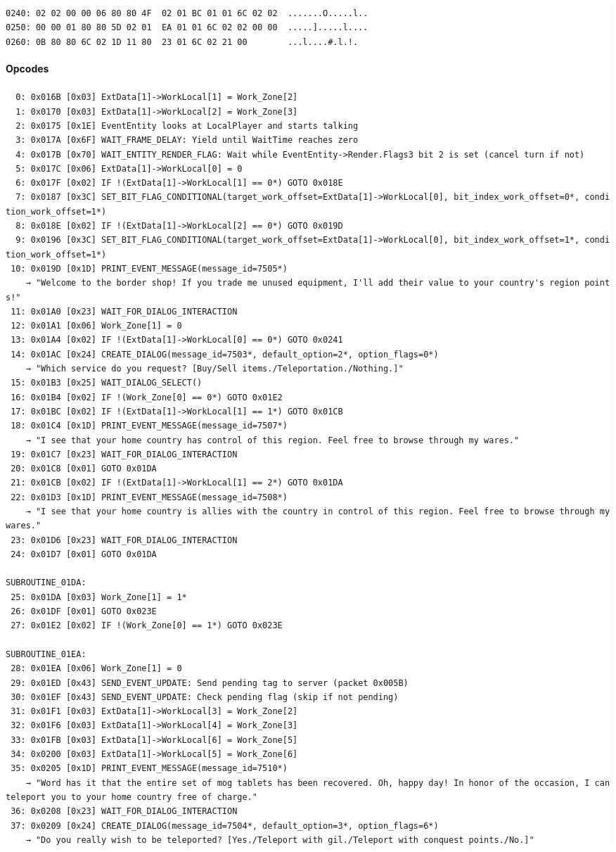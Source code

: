 ```
0240: 02 02 00 00 06 80 80 4F  02 01 BC 01 01 6C 02 02  .......O.....l..
0250: 00 00 01 80 80 5D 02 01  EA 01 01 6C 02 02 00 00  .....].....l....
0260: 0B 80 80 6C 02 1D 11 80  23 01 6C 02 21 00        ...l....#.l.!.  
```

#### Opcodes

```
  0: 0x016B [0x03] ExtData[1]->WorkLocal[1] = Work_Zone[2]
  1: 0x0170 [0x03] ExtData[1]->WorkLocal[2] = Work_Zone[3]
  2: 0x0175 [0x1E] EventEntity looks at LocalPlayer and starts talking
  3: 0x017A [0x6F] WAIT_FRAME_DELAY: Yield until WaitTime reaches zero
  4: 0x017B [0x70] WAIT_ENTITY_RENDER_FLAG: Wait while EventEntity->Render.Flags3 bit 2 is set (cancel turn if not)
  5: 0x017C [0x06] ExtData[1]->WorkLocal[0] = 0
  6: 0x017F [0x02] IF !(ExtData[1]->WorkLocal[1] == 0*) GOTO 0x018E
  7: 0x0187 [0x3C] SET_BIT_FLAG_CONDITIONAL(target_work_offset=ExtData[1]->WorkLocal[0], bit_index_work_offset=0*, condition_work_offset=1*)
  8: 0x018E [0x02] IF !(ExtData[1]->WorkLocal[2] == 0*) GOTO 0x019D
  9: 0x0196 [0x3C] SET_BIT_FLAG_CONDITIONAL(target_work_offset=ExtData[1]->WorkLocal[0], bit_index_work_offset=1*, condition_work_offset=1*)
 10: 0x019D [0x1D] PRINT_EVENT_MESSAGE(message_id=7505*)
    → "Welcome to the border shop! If you trade me unused equipment, I'll add their value to your country's region points!"
 11: 0x01A0 [0x23] WAIT_FOR_DIALOG_INTERACTION
 12: 0x01A1 [0x06] Work_Zone[1] = 0
 13: 0x01A4 [0x02] IF !(ExtData[1]->WorkLocal[0] == 0*) GOTO 0x0241
 14: 0x01AC [0x24] CREATE_DIALOG(message_id=7503*, default_option=2*, option_flags=0*)
    → "Which service do you request? [Buy/Sell items./Teleportation./Nothing.]"
 15: 0x01B3 [0x25] WAIT_DIALOG_SELECT()
 16: 0x01B4 [0x02] IF !(Work_Zone[0] == 0*) GOTO 0x01E2
 17: 0x01BC [0x02] IF !(ExtData[1]->WorkLocal[1] == 1*) GOTO 0x01CB
 18: 0x01C4 [0x1D] PRINT_EVENT_MESSAGE(message_id=7507*)
    → "I see that your home country has control of this region. Feel free to browse through my wares."
 19: 0x01C7 [0x23] WAIT_FOR_DIALOG_INTERACTION
 20: 0x01C8 [0x01] GOTO 0x01DA
 21: 0x01CB [0x02] IF !(ExtData[1]->WorkLocal[1] == 2*) GOTO 0x01DA
 22: 0x01D3 [0x1D] PRINT_EVENT_MESSAGE(message_id=7508*)
    → "I see that your home country is allies with the country in control of this region. Feel free to browse through my wares."
 23: 0x01D6 [0x23] WAIT_FOR_DIALOG_INTERACTION
 24: 0x01D7 [0x01] GOTO 0x01DA

SUBROUTINE_01DA:
 25: 0x01DA [0x03] Work_Zone[1] = 1*
 26: 0x01DF [0x01] GOTO 0x023E
 27: 0x01E2 [0x02] IF !(Work_Zone[0] == 1*) GOTO 0x023E

SUBROUTINE_01EA:
 28: 0x01EA [0x06] Work_Zone[1] = 0
 29: 0x01ED [0x43] SEND_EVENT_UPDATE: Send pending tag to server (packet 0x005B)
 30: 0x01EF [0x43] SEND_EVENT_UPDATE: Check pending flag (skip if not pending)
 31: 0x01F1 [0x03] ExtData[1]->WorkLocal[3] = Work_Zone[2]
 32: 0x01F6 [0x03] ExtData[1]->WorkLocal[4] = Work_Zone[3]
 33: 0x01FB [0x03] ExtData[1]->WorkLocal[6] = Work_Zone[5]
 34: 0x0200 [0x03] ExtData[1]->WorkLocal[5] = Work_Zone[6]
 35: 0x0205 [0x1D] PRINT_EVENT_MESSAGE(message_id=7510*)
    → "Word has it that the entire set of mog tablets has been recovered. Oh, happy day! In honor of the occasion, I can teleport you to your home country free of charge."
 36: 0x0208 [0x23] WAIT_FOR_DIALOG_INTERACTION
 37: 0x0209 [0x24] CREATE_DIALOG(message_id=7504*, default_option=3*, option_flags=6*)
    → "Do you really wish to be teleported? [Yes./Teleport with gil./Teleport with conquest points./No.]"
```